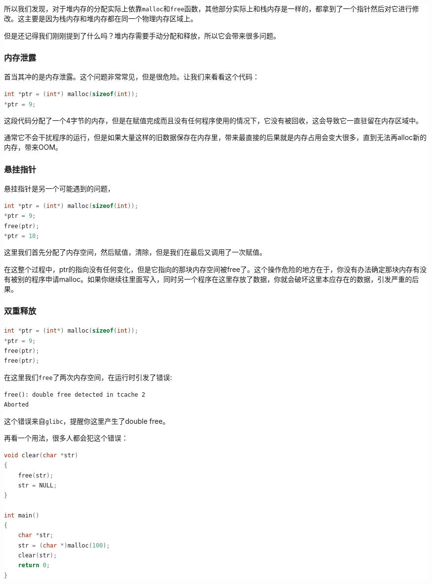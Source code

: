 所以我们发现，对于堆内存的分配实际上依靠`malloc`和`free`函数，其他部分实际上和栈内存是一样的，都拿到了一个指针然后对它进行修改。这主要是因为栈内存和堆内存都在同一个物理内存区域上。

但是还记得我们刚刚提到了什么吗？堆内存需要手动分配和释放，所以它会带来很多问题。

### 内存泄露

首当其冲的是内存泄露。这个问题非常常见，但是很危险。让我们来看看这个代码：

```C
int *ptr = (int*) malloc(sizeof(int));
*ptr = 9;
```
这段代码分配了一个4字节的内存，但是在赋值完成而且没有任何程序使用的情况下，它没有被回收，这会导致它一直驻留在内存区域中。

通常它不会干扰程序的运行，但是如果大量这样的旧数据保存在内存里，带来最直接的后果就是内存占用会变大很多，直到无法再alloc新的内存，带来OOM。

### 悬挂指针

悬挂指针是另一个可能遇到的问题，

```C
int *ptr = (int*) malloc(sizeof(int));
*ptr = 9;
free(ptr);
*ptr = 10;
```
这里我们首先分配了内存空间，然后赋值，清除，但是我们在最后又调用了一次赋值。

在这整个过程中，ptr的指向没有任何变化，但是它指向的那块内存空间被free了。这个操作危险的地方在于，你没有办法确定那块内存有没有被别的程序申请malloc。如果你继续往里面写入，同时另一个程序在这里存放了数据，你就会破坏这里本应存在的数据，引发严重的后果。

### 双重释放

```C
int *ptr = (int*) malloc(sizeof(int));
*ptr = 9;
free(ptr);
free(ptr);
```

在这里我们`free`了两次内存空间，在运行时引发了错误:
```
free(): double free detected in tcache 2
Aborted
```
这个错误来自`glibc`，提醒你这里产生了double free。

再看一个用法，很多人都会犯这个错误：

```C
void clear(char *str)
{
	free(str);
	str = NULL;
}
 
int main()
{
	char *str;
	str = (char *)malloc(100);
	clear(str);
	return 0;
}
```
